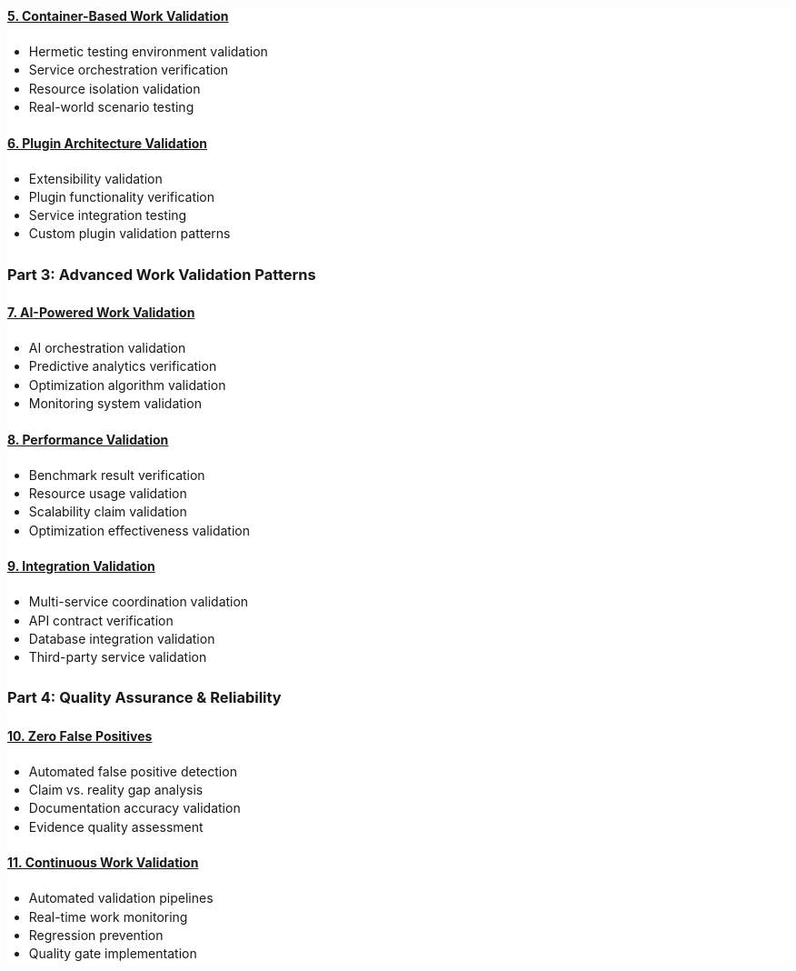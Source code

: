 #### [5. Container-Based Work Validation](./5-container-based-validation.md)
- Hermetic testing environment validation
- Service orchestration verification
- Resource isolation validation
- Real-world scenario testing

#### [6. Plugin Architecture Validation](./6-plugin-architecture-validation.md)
- Extensibility validation
- Plugin functionality verification
- Service integration testing
- Custom plugin validation patterns

### Part 3: Advanced Work Validation Patterns

#### [7. AI-Powered Work Validation](./7-ai-powered-validation.md)
- AI orchestration validation
- Predictive analytics verification
- Optimization algorithm validation
- Monitoring system validation

#### [8. Performance Validation](./8-performance-validation.md)
- Benchmark result verification
- Resource usage validation
- Scalability claim validation
- Optimization effectiveness validation

#### [9. Integration Validation](./9-integration-validation.md)
- Multi-service coordination validation
- API contract verification
- Database integration validation
- Third-party service validation

### Part 4: Quality Assurance & Reliability

#### [10. Zero False Positives](./10-zero-false-positives.md)
- Automated false positive detection
- Claim vs. reality gap analysis
- Documentation accuracy validation
- Evidence quality assessment

#### [11. Continuous Work Validation](./11-continuous-validation.md)
- Automated validation pipelines
- Real-time work monitoring
- Regression prevention
- Quality gate implementation
